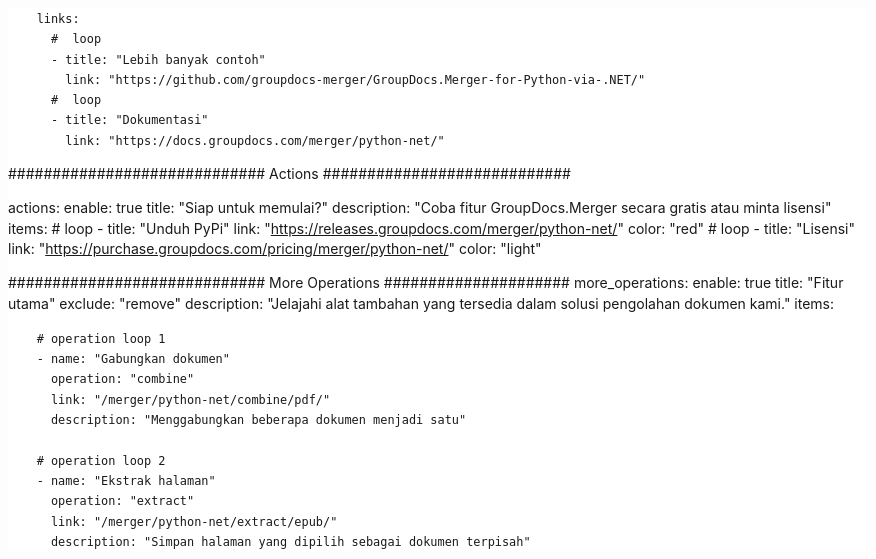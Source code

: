         links:
          #  loop
          - title: "Lebih banyak contoh"
            link: "https://github.com/groupdocs-merger/GroupDocs.Merger-for-Python-via-.NET/"
          #  loop
          - title: "Dokumentasi"
            link: "https://docs.groupdocs.com/merger/python-net/"
            

            


############################# Actions ############################

actions:
  enable: true
  title: "Siap untuk memulai?"
  description: "Coba fitur GroupDocs.Merger secara gratis atau minta lisensi"
  items:
    #  loop
    - title: "Unduh PyPi"
      link: "https://releases.groupdocs.com/merger/python-net/"
      color: "red"
        #  loop
    - title: "Lisensi"
      link: "https://purchase.groupdocs.com/pricing/merger/python-net/"
      color: "light"


############################# More Operations #####################
more_operations:
    enable: true
    title: "Fitur utama"
    exclude: "remove"
    description: "Jelajahi alat tambahan yang tersedia dalam solusi pengolahan dokumen kami."
    items: 
          
        # operation loop 1
        - name: "Gabungkan dokumen"
          operation: "combine"
          link: "/merger/python-net/combine/pdf/"
          description: "Menggabungkan beberapa dokumen menjadi satu"

        # operation loop 2
        - name: "Ekstrak halaman"
          operation: "extract"
          link: "/merger/python-net/extract/epub/"
          description: "Simpan halaman yang dipilih sebagai dokumen terpisah"
